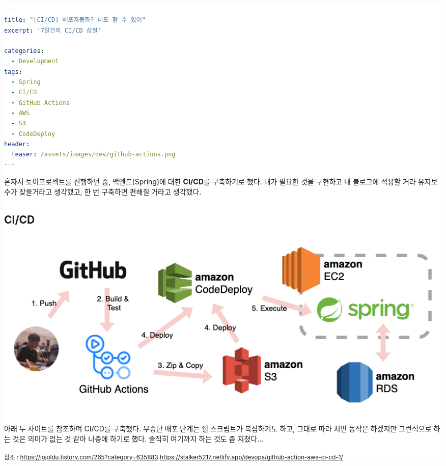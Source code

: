 ```yaml
---
title: "[CI/CD] 배포자동화? 너도 할 수 있어"
excerpt: '7일간의 CI/CD 삽질'

categories:
  - Development
tags:
  - Spring
  - CI/CD
  - GitHub Actions
  - AWS
  - S3
  - CodeDeploy
header:
  teaser: /assets/images/dev/github-actions.png
---
```


혼자서 토이프로젝트를 진행하던 중, 백엔드(Spring)에 대한 **CI/CD**를 구축하기로 했다. 
내가 필요한 것을 구현하고 내 블로그에 적용할 거라 유지보수가 잦을거라고 생각했고, 한 번 구축하면 편해질 거라고 생각했다.

## CI/CD

![CI/CD Flow](/assets/images/dev/cicd.png)

아래 두 사이트를 참조하며 CI/CD를 구축했다.
무중단 배포 단계는 쉘 스크립트가 복잡하기도 하고, 그대로 따라 치면 동작은 하겠지만 그런식으로 하는 것은 의미가 없는 것 같아 나중에 하기로 했다.
솔직히 여기까지 하는 것도 좀 지쳤다...

<small>
참조 : <a href="https://jojoldu.tistory.com/265?category=635883">https://jojoldu.tistory.com/265?category=635883</a>  <a href="https://stalker5217.netlify.app/devops/github-action-aws-ci-cd-1/">https://stalker5217.netlify.app/devops/github-action-aws-ci-cd-1/</a>
</small>
